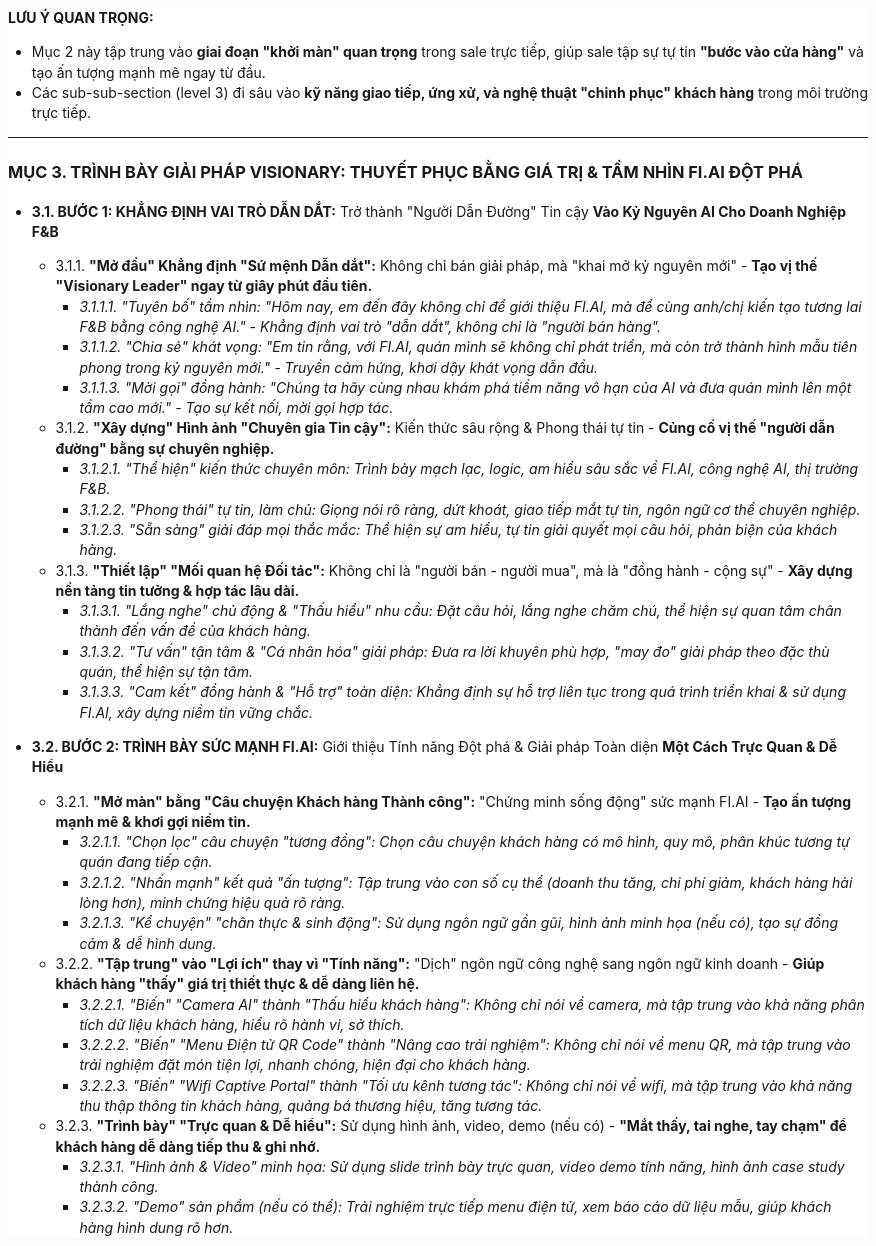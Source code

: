 **LƯU Ý QUAN TRỌNG:**

*   Mục 2 này tập trung vào **giai đoạn "khởi màn" quan trọng** trong sale trực tiếp, giúp sale tập sự tự tin **"bước vào cửa hàng"** và tạo ấn tượng mạnh mẽ ngay từ đầu.
*   Các sub-sub-section (level 3) đi sâu vào **kỹ năng giao tiếp, ứng xử, và nghệ thuật "chinh phục" khách hàng** trong môi trường trực tiếp.

---

### **MỤC 3.  TRÌNH BÀY GIẢI PHÁP VISIONARY:  THUYẾT PHỤC BẰNG GIÁ TRỊ & TẦM NHÌN FI.AI ĐỘT PHÁ**

*   **3.1. BƯỚC 1:  KHẲNG ĐỊNH VAI TRÒ DẪN DẮT:**  Trở thành "Người Dẫn Đường" Tin cậy **Vào Kỷ Nguyên AI Cho Doanh Nghiệp F&B**
    *   3.1.1. **"Mở đầu" Khẳng định "Sứ mệnh Dẫn dắt":**  Không chỉ bán giải pháp, mà "khai mở kỷ nguyên mới" - **Tạo vị thế "Visionary Leader" ngay từ giây phút đầu tiên.**
        *   *3.1.1.1.  "Tuyên bố" tầm nhìn:  "Hôm nay, em đến đây không chỉ để giới thiệu FI.AI, mà để cùng anh/chị kiến tạo tương lai F&B bằng công nghệ AI." -  Khẳng định vai trò "dẫn dắt", không chỉ là "người bán hàng".*
        *   *3.1.1.2.  "Chia sẻ" khát vọng:  "Em tin rằng, với FI.AI, quán mình sẽ không chỉ phát triển, mà còn trở thành hình mẫu tiên phong trong kỷ nguyên mới." -  Truyền cảm hứng, khơi dậy khát vọng dẫn đầu.*
        *   *3.1.1.3.  "Mời gọi" đồng hành:  "Chúng ta hãy cùng nhau khám phá tiềm năng vô hạn của AI và đưa quán mình lên một tầm cao mới." -  Tạo sự kết nối, mời gọi hợp tác.*
    *   3.1.2. **"Xây dựng" Hình ảnh "Chuyên gia Tin cậy":**  Kiến thức sâu rộng & Phong thái tự tin - **Củng cố vị thế "người dẫn đường" bằng sự chuyên nghiệp.**
        *   *3.1.2.1.  "Thể hiện" kiến thức chuyên môn:  Trình bày mạch lạc, logic, am hiểu sâu sắc về FI.AI, công nghệ AI, thị trường F&B.*
        *   *3.1.2.2.  "Phong thái" tự tin, làm chủ:  Giọng nói rõ ràng, dứt khoát, giao tiếp mắt tự tin, ngôn ngữ cơ thể chuyên nghiệp.*
        *   *3.1.2.3.  "Sẵn sàng" giải đáp mọi thắc mắc:  Thể hiện sự am hiểu, tự tin giải quyết mọi câu hỏi, phản biện của khách hàng.*
    *   3.1.3. **"Thiết lập" "Mối quan hệ Đối tác":**  Không chỉ là "người bán - người mua", mà là "đồng hành - cộng sự" - **Xây dựng nền tảng tin tưởng & hợp tác lâu dài.**
        *   *3.1.3.1.  "Lắng nghe" chủ động & "Thấu hiểu" nhu cầu:  Đặt câu hỏi, lắng nghe chăm chú, thể hiện sự quan tâm chân thành đến vấn đề của khách hàng.*
        *   *3.1.3.2.  "Tư vấn" tận tâm & "Cá nhân hóa" giải pháp:  Đưa ra lời khuyên phù hợp, "may đo" giải pháp theo đặc thù quán, thể hiện sự tận tâm.*
        *   *3.1.3.3.  "Cam kết" đồng hành & "Hỗ trợ" toàn diện:  Khẳng định sự hỗ trợ liên tục trong quá trình triển khai & sử dụng FI.AI, xây dựng niềm tin vững chắc.*

*   **3.2. BƯỚC 2:  TRÌNH BÀY SỨC MẠNH FI.AI:**  Giới thiệu Tính năng Đột phá & Giải pháp Toàn diện **Một Cách Trực Quan & Dễ Hiểu**
    *   3.2.1. **"Mở màn" bằng "Câu chuyện Khách hàng Thành công":**  "Chứng minh sống động" sức mạnh FI.AI - **Tạo ấn tượng mạnh mẽ & khơi gợi niềm tin.**
        *   *3.2.1.1.  "Chọn lọc" câu chuyện "tương đồng":  Chọn câu chuyện khách hàng có mô hình, quy mô, phân khúc tương tự quán đang tiếp cận.*
        *   *3.2.1.2.  "Nhấn mạnh" kết quả "ấn tượng":  Tập trung vào con số cụ thể (doanh thu tăng, chi phí giảm, khách hàng hài lòng hơn), minh chứng hiệu quả rõ ràng.*
        *   *3.2.1.3.  "Kể chuyện" "chân thực & sinh động":  Sử dụng ngôn ngữ gần gũi, hình ảnh minh họa (nếu có), tạo sự đồng cảm & dễ hình dung.*
    *   3.2.2. **"Tập trung" vào "Lợi ích" thay vì "Tính năng":**  "Dịch" ngôn ngữ công nghệ sang ngôn ngữ kinh doanh - **Giúp khách hàng "thấy" giá trị thiết thực & dễ dàng liên hệ.**
        *   *3.2.2.1.  "Biến" "Camera AI" thành "Thấu hiểu khách hàng":  Không chỉ nói về camera, mà tập trung vào khả năng phân tích dữ liệu khách hàng, hiểu rõ hành vi, sở thích.*
        *   *3.2.2.2.  "Biến" "Menu Điện tử QR Code" thành "Nâng cao trải nghiệm":  Không chỉ nói về menu QR, mà tập trung vào trải nghiệm đặt món tiện lợi, nhanh chóng, hiện đại cho khách hàng.*
        *   *3.2.2.3.  "Biến" "Wifi Captive Portal" thành "Tối ưu kênh tương tác":  Không chỉ nói về wifi, mà tập trung vào khả năng thu thập thông tin khách hàng, quảng bá thương hiệu, tăng tương tác.*
    *   3.2.3. **"Trình bày" "Trực quan & Dễ hiểu":**  Sử dụng hình ảnh, video, demo (nếu có) - **"Mắt thấy, tai nghe, tay chạm" để khách hàng dễ dàng tiếp thu & ghi nhớ.**
        *   *3.2.3.1.  "Hình ảnh & Video" minh họa:  Sử dụng slide trình bày trực quan, video demo tính năng, hình ảnh case study thành công.*
        *   *3.2.3.2.  "Demo" sản phẩm (nếu có thể):  Trải nghiệm trực tiếp menu điện tử, xem báo cáo dữ liệu mẫu, giúp khách hàng hình dung rõ hơn.*